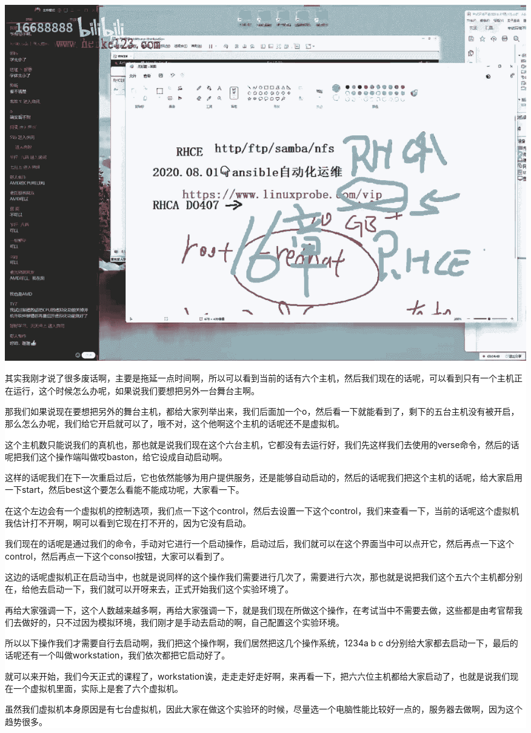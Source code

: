 ![](img/8d32135ad6ac5bf93a8319104b95b5a4_47.png)

其实我刚才说了很多废话啊，主要是拖延一点时间啊，所以可以看到当前的话有六个主机，然后我们现在的话呢，可以看到只有一个主机正在运行，这个时候怎么办呢，如果说我们要想把另外一台舞台主啊。

那我们如果说现在要想把另外的舞台主机，都给大家列举出来，我们后面加一个o，然后看一下就能看到了，剩下的五台主机没有被开启，那么怎么办呢，我们给它开启就可以了，哦不对，这个他啊这个主机的话呢还不是虚拟机。

这个主机数只能说我们的真机也，那也就是说我们现在这个六台主机，它都没有去运行好，我们先这样我们去使用的verse命令，然后的话呢把我们这个操作端叫做哎baston，给它设成自动启动啊。

这样的话呢我们在下一次重启过后，它也依然能够为用户提供服务，还是能够自动启动的，然后的话呢我们把这个主机的话呢，给大家启用一下start，然后best这个要怎么看能不能成功呢，大家看一下。

在这个左边会有一个虚拟机的控制选项，我们点一下这个control，然后去设置一下这个control，我们来查看一下，当前的话呢这个虚拟机我估计打不开啊，啊可以看到它现在打不开的，因为它没有启动。

我们现在的话呢是通过我们的命令，手动对它进行一个启动操作，启动过后，我们就可以在这个界面当中可以点开它，然后再点一下这个control，然后再点一下这个consol按钮，大家可以看到了。

这边的话呢虚拟机正在启动当中，也就是说同样的这个操作我们需要进行几次了，需要进行六次，那也就是说把我们这个五六个主机都分别在，给他去启动一下，我们就可以开呀来去，正式开始我们这个实验环境了。

再给大家强调一下，这个人数越来越多啊，再给大家强调一下，就是我们现在所做这个操作，在考试当中不需要去做，这些都是由考官帮我们去做好的，只不过因为模拟环境，我们刚才是手动去启动的啊，自己配置这个实验环境。

所以以下操作我们才需要自行去启动啊，我们把这个操作啊，我们居然把这几个操作系统，1234a b c d分别给大家都去启动一下，最后的话呢还有一个叫做workstation，我们依次都把它启动好了。

就可以来开始，我们今天正式的课程了，workstation诶，走走走好走好啊，来再看一下，把六六位主机都给大家启动了，也就是说我们现在一个虚拟机里面，实际上是套了六个虚拟机。

虽然我们虚拟机本身原因是有七台虚拟机，因此大家在做这个实验环的时候，尽量选一个电脑性能比较好一点的，服务器去做啊，因为这个趋势很多。


